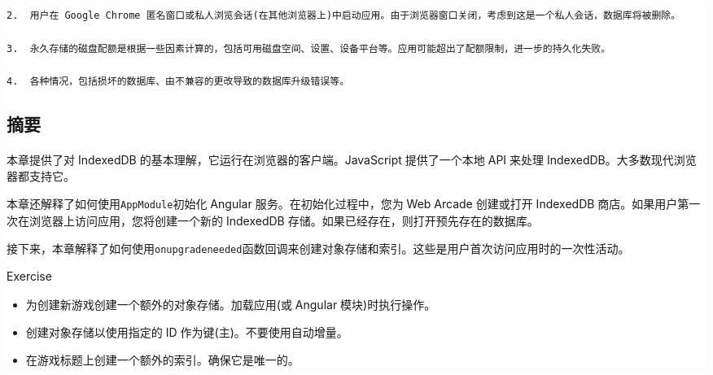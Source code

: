     2.  用户在 Google Chrome 匿名窗口或私人浏览会话(在其他浏览器上)中启动应用。由于浏览器窗口关闭，考虑到这是一个私人会话，数据库将被删除。

    3.  永久存储的磁盘配额是根据一些因素计算的，包括可用磁盘空间、设置、设备平台等。应用可能超出了配额限制，进一步的持久化失败。

    4.  各种情况，包括损坏的数据库、由不兼容的更改导致的数据库升级错误等。

## 摘要

本章提供了对 IndexedDB 的基本理解，它运行在浏览器的客户端。JavaScript 提供了一个本地 API 来处理 IndexedDB。大多数现代浏览器都支持它。

本章还解释了如何使用`AppModule`初始化 Angular 服务。在初始化过程中，您为 Web Arcade 创建或打开 IndexedDB 商店。如果用户第一次在浏览器上访问应用，您将创建一个新的 IndexedDB 存储。如果已经存在，则打开预先存在的数据库。

接下来，本章解释了如何使用`onupgradeneeded`函数回调来创建对象存储和索引。这些是用户首次访问应用时的一次性活动。

Exercise

*   为创建新游戏创建一个额外的对象存储。加载应用(或 Angular 模块)时执行操作。

*   创建对象存储以使用指定的 ID 作为键(主)。不要使用自动增量。

*   在游戏标题上创建一个额外的索引。确保它是唯一的。